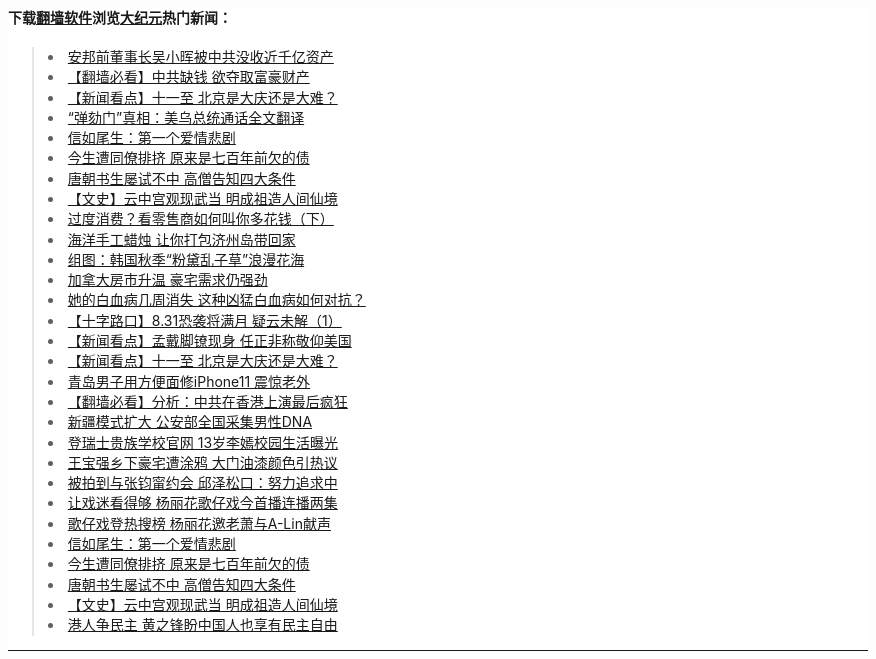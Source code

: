 #### 下载<a href="https://git.io/JesJV">翻墙软件</a>浏览<a href="http://www.epochtimes.com">大纪元</a>热门新闻：
> <li><a href="http://www.epochtimes.com/gb/19/9/26/n11547317.htm">安邦前董事长吴小晖被中共没收近千亿资产</a></li>
> <li><a href="http://www.epochtimes.com/gb/19/9/25/n11546931.htm">【翻墙必看】中共缺钱 欲夺取富豪财产</a></li>
> <li><a href="http://www.epochtimes.com/gb/19/9/26/n11548856.htm">【新闻看点】十一至 北京是大庆还是大难？</a></li>
> <li><a href="http://www.epochtimes.com/gb/19/9/26/n11547303.htm">“弹劾门”真相：美乌总统通话全文翻译</a></li>
> <li><a href="http://www.epochtimes.com/gb/12/4/16/n3566971.htm">信如尾生：第一个爱情悲剧</a></li>
> <li><a href="http://www.epochtimes.com/gb/15/9/3/n4519621.htm">今生遭同僚排挤 原来是七百年前欠的债</a></li>
> <li><a href="http://www.epochtimes.com/gb/19/9/20/n11534314.htm">唐朝书生屡试不中 高僧告知四大条件</a></li>
> <li><a href="http://www.epochtimes.com/gb/16/7/1/n8056353.htm">【文史】云中宫观现武当 明成祖造人间仙境</a></li>
> <li><a href="http://www.epochtimes.com/gb/19/9/19/n11531786.htm">过度消费？看零售商如何叫你多花钱（下）</a></li>
> <li><a href="http://www.epochtimes.com/gb/19/9/14/n11521012.htm">海洋手工蜡烛 让你打包济州岛带回家</a></li>
> <li><a href="http://www.epochtimes.com/gb/19/9/26/n11547480.htm">组图：韩国秋季“粉黛乱子草”浪漫花海</a></li>
> <li><a href="http://www.epochtimes.com/gb/19/9/26/n11548571.htm">加拿大房市升温 豪宅需求仍强劲</a></li>
> <li><a href="http://www.epochtimes.com/gb/19/9/21/n11537362.htm">她的白血病几周消失 这种凶猛白血病如何对抗？</a></li>
> <li><a href="http://www.epochtimes.com/gb/19/9/25/n11545826.htm">【十字路口】8.31恐袭将满月 疑云未解（1）</a></li>
> <li><a href="http://www.epochtimes.com/gb/19/9/24/n11544091.htm">【新闻看点】孟戴脚镣现身 任正非称敬仰美国</a></li>
> <li><a href="http://www.epochtimes.com/gb/19/9/26/n11548856.htm">【新闻看点】十一至 北京是大庆还是大难？</a></li>
> <li><a href="http://www.epochtimes.com/gb/19/9/25/n11546708.htm">青岛男子用方便面修iPhone11 震惊老外</a></li>
> <li><a href="http://www.epochtimes.com/gb/19/9/25/n11545125.htm">【翻墙必看】分析：中共在香港上演最后疯狂</a></li>
> <li><a href="http://www.epochtimes.com/gb/19/9/25/n11546501.htm">新疆模式扩大 公安部全国采集男性DNA</a></li>
> <li><a href="http://www.epochtimes.com/gb/19/9/24/n11544222.htm">登瑞士贵族学校官网 13岁李嫣校园生活曝光</a></li>
> <li><a href="http://www.epochtimes.com/gb/19/9/24/n11544375.htm">王宝强乡下豪宅遭涂鸦 大门油漆颜色引热议</a></li>
> <li><a href="http://www.epochtimes.com/gb/19/9/25/n11545153.htm">被拍到与张钧甯约会 邱泽松口：努力追求中</a></li>
> <li><a href="http://www.epochtimes.com/gb/19/9/24/n11542872.htm">让戏迷看得够 杨丽花歌仔戏今首播连播两集</a></li>
> <li><a href="http://www.epochtimes.com/gb/19/9/25/n11545320.htm">歌仔戏登热搜榜 杨丽花邀老萧与A-Lin献声</a></li>
> <li><a href="http://www.epochtimes.com/gb/12/4/16/n3566971.htm">信如尾生：第一个爱情悲剧</a></li>
> <li><a href="http://www.epochtimes.com/gb/15/9/3/n4519621.htm">今生遭同僚排挤 原来是七百年前欠的债</a></li>
> <li><a href="http://www.epochtimes.com/gb/19/9/20/n11534314.htm">唐朝书生屡试不中 高僧告知四大条件</a></li>
> <li><a href="http://www.epochtimes.com/gb/16/7/1/n8056353.htm">【文史】云中宫观现武当 明成祖造人间仙境</a></li>
> <li><a href="http://www.epochtimes.com/gb/19/9/13/n11519193.htm">港人争民主 黄之锋盼中国人也享有民主自由</a></li>
<hr>
